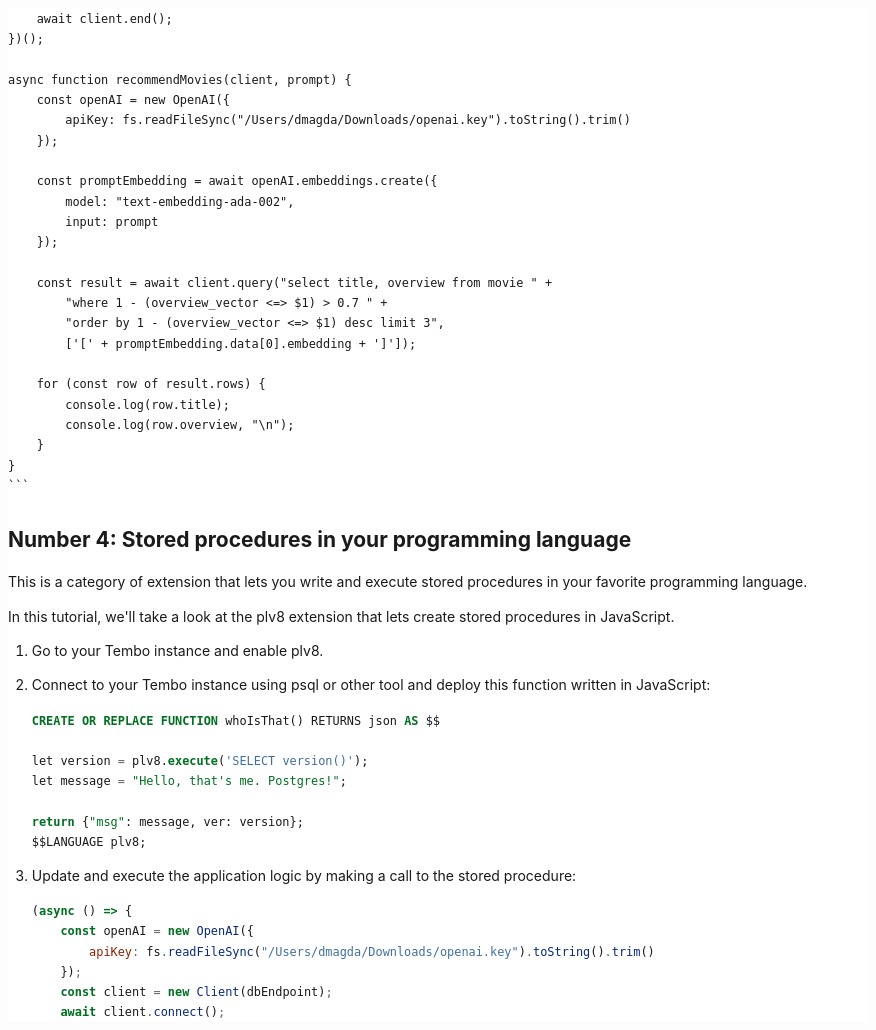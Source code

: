         await client.end();
    })();
    
    async function recommendMovies(client, prompt) {
        const openAI = new OpenAI({
            apiKey: fs.readFileSync("/Users/dmagda/Downloads/openai.key").toString().trim()
        });
    
        const promptEmbedding = await openAI.embeddings.create({
            model: "text-embedding-ada-002",
            input: prompt
        });
    
        const result = await client.query("select title, overview from movie " +
            "where 1 - (overview_vector <=> $1) > 0.7 " +
            "order by 1 - (overview_vector <=> $1) desc limit 3",
            ['[' + promptEmbedding.data[0].embedding + ']']);
    
        for (const row of result.rows) {
            console.log(row.title);
            console.log(row.overview, "\n");
        }
    }
    ```

## Number 4: Stored procedures in your programming language

This is a category of extension that lets you write and execute stored procedures in your favorite programming language.

In this tutorial, we'll take a look at the plv8 extension that lets create stored procedures in JavaScript.

1. Go to your Tembo instance and enable plv8.

2. Connect to your Tembo instance using psql or other tool and deploy this function written in JavaScript:

    ```sql
    CREATE OR REPLACE FUNCTION whoIsThat() RETURNS json AS $$

    let version = plv8.execute('SELECT version()');
    let message = "Hello, that's me. Postgres!";

    return {"msg": message, ver: version};
    $$LANGUAGE plv8;
    ```

3. Update and execute the application logic by making a call to the stored procedure:

    ```javascript
    (async () => {
        const openAI = new OpenAI({
            apiKey: fs.readFileSync("/Users/dmagda/Downloads/openai.key").toString().trim()
        });
        const client = new Client(dbEndpoint);
        await client.connect();
